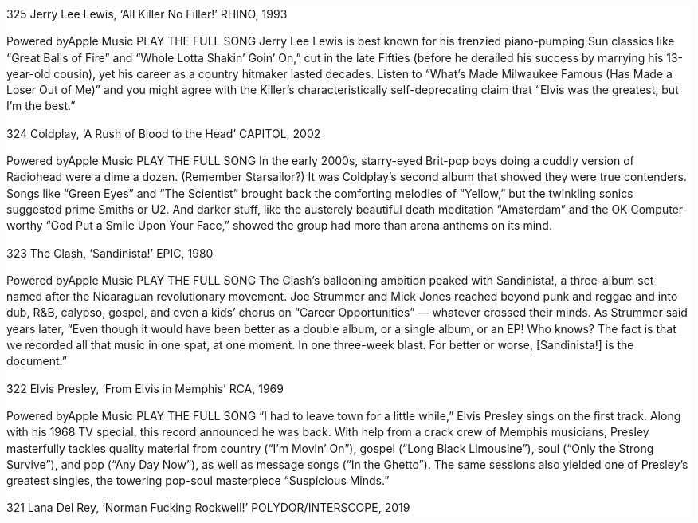 325
Jerry Lee Lewis, ‘All Killer No Filler!’
RHINO, 1993

Powered byApple Music
PLAY THE FULL SONG
Jerry Lee Lewis is best known for his frenzied piano-pumping Sun classics like “Great Balls of Fire” and “Whole Lotta Shakin’ Goin’ On,” cut in the late Fifties (before he derailed his success by marrying his 13-year-old cousin), yet his career as a country hitmaker lasted decades. Listen to “What’s Made Milwaukee Famous (Has Made a Loser Out of Me)” and you might agree with the Killer’s characteristically self-deprecating claim that “Elvis was the greatest, but I’m the best.”

324
Coldplay, ‘A Rush of Blood to the Head’
CAPITOL, 2002

Powered byApple Music
PLAY THE FULL SONG
In the early 2000s, starry-eyed Brit-pop boys doing a cuddly version of Radiohead were a dime a dozen. (Remember Starsailor?) It was Coldplay’s second album that showed they were true contenders. Songs like “Green Eyes” and “The Scientist” brought back the comforting melodies of “Yellow,” but the twinkling sonics suggested prime Smiths or U2. And darker stuff, like the austerely beautiful death meditation “Amsterdam” and the OK Computer-worthy “God Put a Smile Upon Your Face,” showed the group had more than arena anthems on its mind.

323
The Clash, ‘Sandinista!’
EPIC, 1980

Powered byApple Music
PLAY THE FULL SONG
The Clash’s ballooning ambition peaked with Sandinista!, a three-album set named after the Nicaraguan revolutionary movement. Joe Strummer and Mick Jones reached beyond punk and reggae and into dub, R&B, calypso, gospel, and even a kids’ chorus on “Career Opportunities” — whatever crossed their minds. As Strummer said years later, “Even though it would have been better as a double album, or a single album, or an EP! Who knows? The fact is that we recorded all that music in one spat, at one moment. In one three-week blast. For better or worse, [Sandinista!] is the document.”

322
Elvis Presley, ‘From Elvis in Memphis’
RCA, 1969

Powered byApple Music
PLAY THE FULL SONG
“I had to leave town for a little while,” Elvis Presley sings on the first track. Along with his 1968 TV special, this record announced he was back. With help from a crack crew of Memphis musicians, Presley masterfully tackles quality material from country (“I’m Movin’ On”), gospel (“Long Black Limousine”), soul (“Only the Strong Survive”), and pop (“Any Day Now”), as well as message songs (“In the Ghetto”). The same sessions also yielded one of Presley’s greatest singles, the towering pop-soul masterpiece “Suspicious Minds.”

321
Lana Del Rey, ‘Norman Fucking Rockwell!’
POLYDOR/INTERSCOPE, 2019
